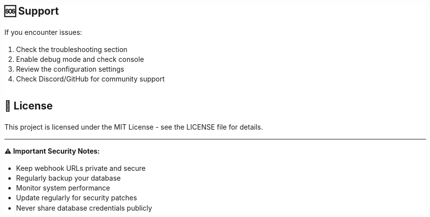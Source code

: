 ## 🆘 Support

If you encounter issues:

1. Check the troubleshooting section
2. Enable debug mode and check console
3. Review the configuration settings
4. Check Discord/GitHub for community support

## 📄 License

This project is licensed under the MIT License - see the LICENSE file for details.

---

**⚠️ Important Security Notes:**
- Keep webhook URLs private and secure
- Regularly backup your database
- Monitor system performance
- Update regularly for security patches
- Never share database credentials publicly